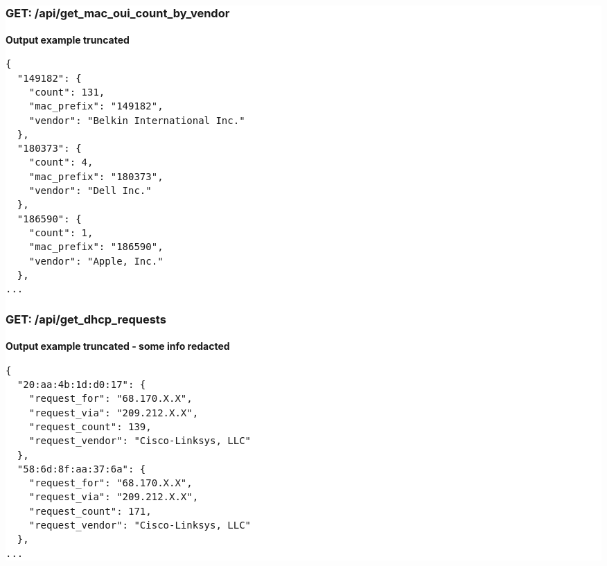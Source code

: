 ### GET: /api/get_mac_oui_count_by_vendor

**Output example truncated**

<pre>
{
  "149182": {
    "count": 131,
    "mac_prefix": "149182",
    "vendor": "Belkin International Inc."
  },
  "180373": {
    "count": 4,
    "mac_prefix": "180373",
    "vendor": "Dell Inc."
  },
  "186590": {
    "count": 1,
    "mac_prefix": "186590",
    "vendor": "Apple, Inc."
  },
...
</pre>

### GET: /api/get_dhcp_requests

**Output example truncated - some info redacted**

<pre>
{
  "20:aa:4b:1d:d0:17": {
    "request_for": "68.170.X.X",
    "request_via": "209.212.X.X",
    "request_count": 139,
    "request_vendor": "Cisco-Linksys, LLC"
  },
  "58:6d:8f:aa:37:6a": {
    "request_for": "68.170.X.X",
    "request_via": "209.212.X.X",
    "request_count": 171,
    "request_vendor": "Cisco-Linksys, LLC"
  },
...
</pre>
